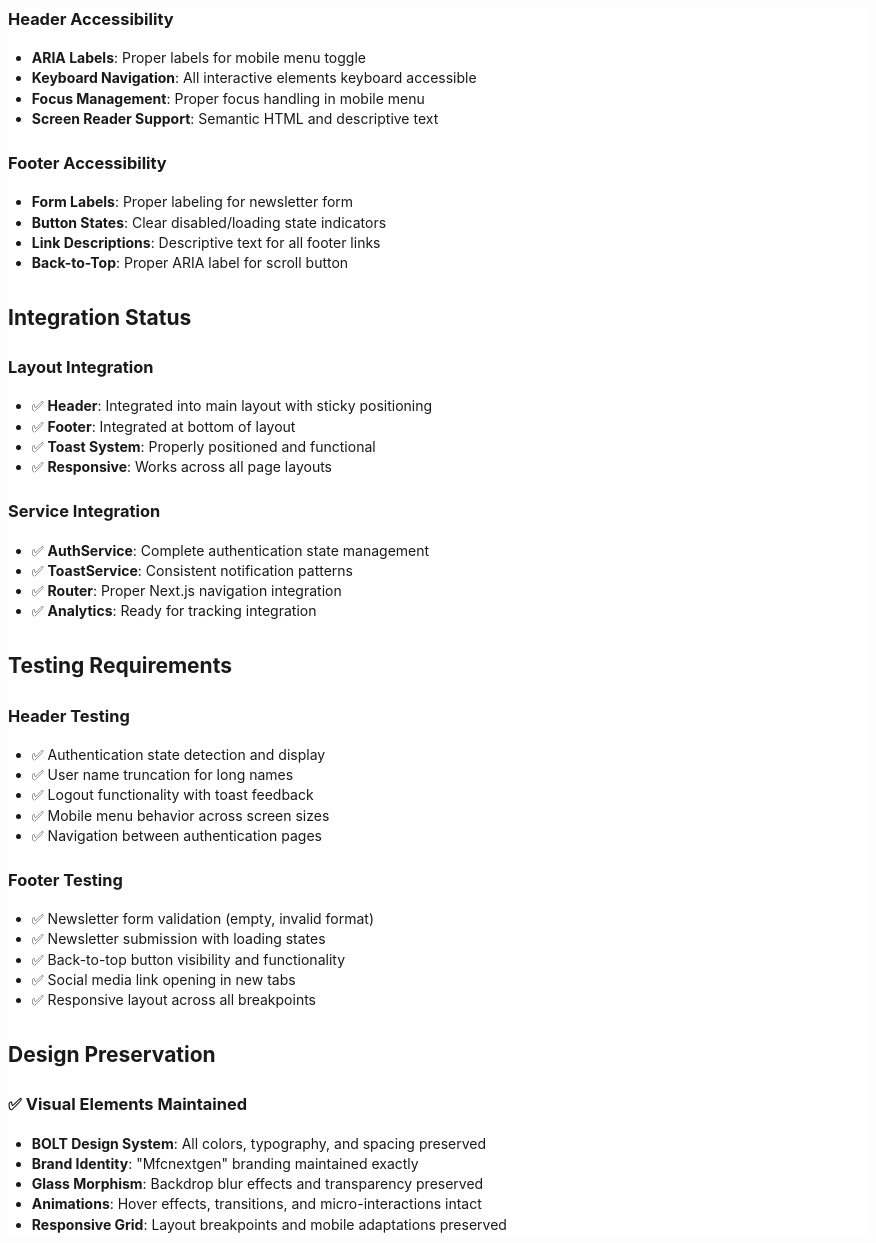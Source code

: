 ### Header Accessibility
- **ARIA Labels**: Proper labels for mobile menu toggle
- **Keyboard Navigation**: All interactive elements keyboard accessible
- **Focus Management**: Proper focus handling in mobile menu
- **Screen Reader Support**: Semantic HTML and descriptive text

### Footer Accessibility
- **Form Labels**: Proper labeling for newsletter form
- **Button States**: Clear disabled/loading state indicators
- **Link Descriptions**: Descriptive text for all footer links
- **Back-to-Top**: Proper ARIA label for scroll button

## Integration Status

### Layout Integration
- ✅ **Header**: Integrated into main layout with sticky positioning
- ✅ **Footer**: Integrated at bottom of layout
- ✅ **Toast System**: Properly positioned and functional
- ✅ **Responsive**: Works across all page layouts

### Service Integration
- ✅ **AuthService**: Complete authentication state management
- ✅ **ToastService**: Consistent notification patterns
- ✅ **Router**: Proper Next.js navigation integration
- ✅ **Analytics**: Ready for tracking integration

## Testing Requirements

### Header Testing
- ✅ Authentication state detection and display
- ✅ User name truncation for long names
- ✅ Logout functionality with toast feedback
- ✅ Mobile menu behavior across screen sizes
- ✅ Navigation between authentication pages

### Footer Testing
- ✅ Newsletter form validation (empty, invalid format)
- ✅ Newsletter submission with loading states
- ✅ Back-to-top button visibility and functionality
- ✅ Social media link opening in new tabs
- ✅ Responsive layout across all breakpoints

## Design Preservation

### ✅ **Visual Elements Maintained**
- **BOLT Design System**: All colors, typography, and spacing preserved
- **Brand Identity**: "Mfcnextgen" branding maintained exactly
- **Glass Morphism**: Backdrop blur effects and transparency preserved
- **Animations**: Hover effects, transitions, and micro-interactions intact
- **Responsive Grid**: Layout breakpoints and mobile adaptations preserved

